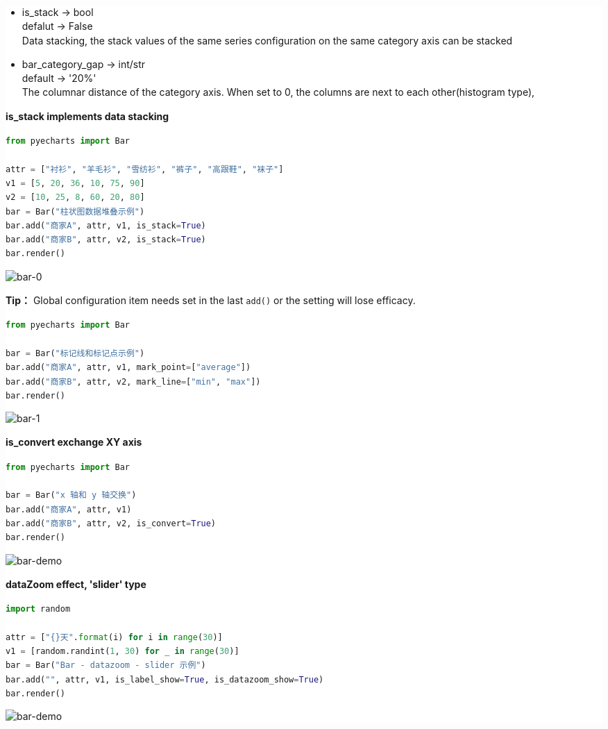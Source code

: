 * is_stack -> bool  
    defalut -> False   
    Data stacking, the stack values ​​of the same series configuration on the same category axis can be stacked

* bar_category_gap -> int/str  
    default -> '20%'  
    The columnar distance of the category axis. When set to 0, the columns are next to each other(histogram type), 

**is_stack implements data stacking**
```python
from pyecharts import Bar

attr = ["衬衫", "羊毛衫", "雪纺衫", "裤子", "高跟鞋", "袜子"]
v1 = [5, 20, 36, 10, 75, 90]
v2 = [10, 25, 8, 60, 20, 80]
bar = Bar("柱状图数据堆叠示例")
bar.add("商家A", attr, v1, is_stack=True)
bar.add("商家B", attr, v2, is_stack=True)
bar.render()
```
![bar-0](https://user-images.githubusercontent.com/19553554/35081597-0c3e7212-fc50-11e7-8f72-af6c552223e8.gif)

**Tip：**  Global configuration item needs set in the last ```add()``` or the setting will lose efficacy.

```python
from pyecharts import Bar

bar = Bar("标记线和标记点示例")
bar.add("商家A", attr, v1, mark_point=["average"])
bar.add("商家B", attr, v2, mark_line=["min", "max"])
bar.render()
```
![bar-1](https://user-images.githubusercontent.com/19553554/35081600-0ea23f0c-fc50-11e7-894b-65ad0f611a01.gif)

**is_convert exchange XY axis**
```python
from pyecharts import Bar

bar = Bar("x 轴和 y 轴交换")
bar.add("商家A", attr, v1)
bar.add("商家B", attr, v2, is_convert=True)
bar.render()
```
![bar-demo](https://user-images.githubusercontent.com/19553554/35081605-151472ce-fc50-11e7-8627-66929309b08c.png)

**dataZoom effect, 'slider' type**
```python
import random

attr = ["{}天".format(i) for i in range(30)]
v1 = [random.randint(1, 30) for _ in range(30)]
bar = Bar("Bar - datazoom - slider 示例")
bar.add("", attr, v1, is_label_show=True, is_datazoom_show=True)
bar.render()
```
![bar-demo](https://user-images.githubusercontent.com/19553554/35081742-ddcbf3e0-fc50-11e7-937e-f806fd12c83e.gif)
